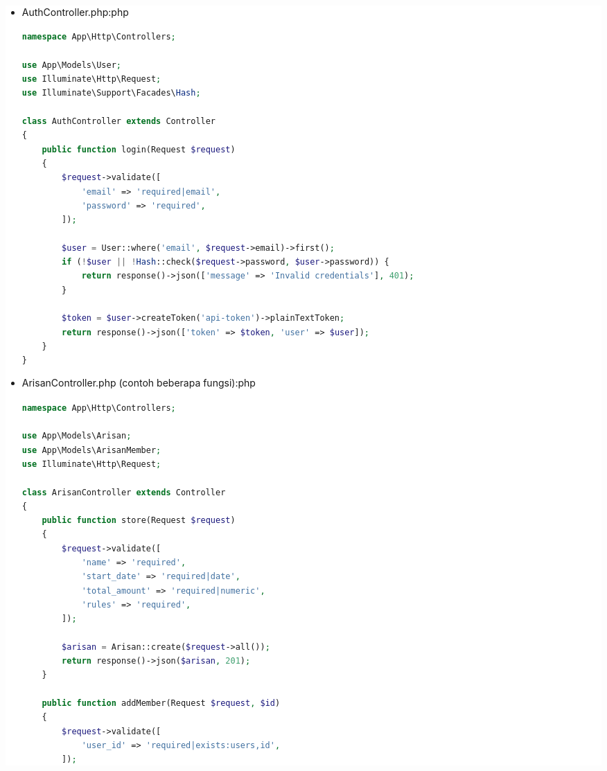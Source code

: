 *   AuthController.php:php

    ```php
    namespace App\Http\Controllers;

    use App\Models\User;
    use Illuminate\Http\Request;
    use Illuminate\Support\Facades\Hash;

    class AuthController extends Controller
    {
        public function login(Request $request)
        {
            $request->validate([
                'email' => 'required|email',
                'password' => 'required',
            ]);

            $user = User::where('email', $request->email)->first();
            if (!$user || !Hash::check($request->password, $user->password)) {
                return response()->json(['message' => 'Invalid credentials'], 401);
            }

            $token = $user->createToken('api-token')->plainTextToken;
            return response()->json(['token' => $token, 'user' => $user]);
        }
    }
    ```
*   ArisanController.php (contoh beberapa fungsi):php

    ```php
    namespace App\Http\Controllers;

    use App\Models\Arisan;
    use App\Models\ArisanMember;
    use Illuminate\Http\Request;

    class ArisanController extends Controller
    {
        public function store(Request $request)
        {
            $request->validate([
                'name' => 'required',
                'start_date' => 'required|date',
                'total_amount' => 'required|numeric',
                'rules' => 'required',
            ]);

            $arisan = Arisan::create($request->all());
            return response()->json($arisan, 201);
        }

        public function addMember(Request $request, $id)
        {
            $request->validate([
                'user_id' => 'required|exists:users,id',
            ]);
